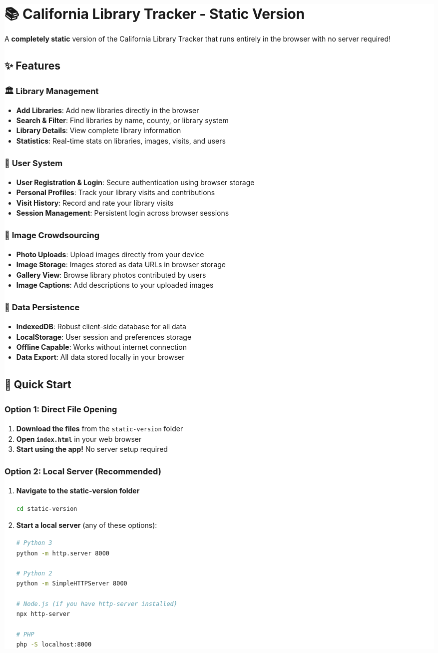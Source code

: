 # 📚 California Library Tracker - Static Version

A **completely static** version of the California Library Tracker that runs entirely in the browser with no server required!

## ✨ Features

### 🏛️ **Library Management**
- **Add Libraries**: Add new libraries directly in the browser
- **Search & Filter**: Find libraries by name, county, or library system
- **Library Details**: View complete library information
- **Statistics**: Real-time stats on libraries, images, visits, and users

### 👥 **User System**
- **User Registration & Login**: Secure authentication using browser storage
- **Personal Profiles**: Track your library visits and contributions
- **Visit History**: Record and rate your library visits
- **Session Management**: Persistent login across browser sessions

### 📸 **Image Crowdsourcing**
- **Photo Uploads**: Upload images directly from your device
- **Image Storage**: Images stored as data URLs in browser storage
- **Gallery View**: Browse library photos contributed by users
- **Image Captions**: Add descriptions to your uploaded images

### 🔐 **Data Persistence**
- **IndexedDB**: Robust client-side database for all data
- **LocalStorage**: User session and preferences storage
- **Offline Capable**: Works without internet connection
- **Data Export**: All data stored locally in your browser

## 🚀 Quick Start

### Option 1: Direct File Opening
1. **Download the files** from the `static-version` folder
2. **Open `index.html`** in your web browser
3. **Start using the app!** No server setup required

### Option 2: Local Server (Recommended)
1. **Navigate to the static-version folder**
   ```bash
   cd static-version
   ```

2. **Start a local server** (any of these options):
   ```bash
   # Python 3
   python -m http.server 8000
   
   # Python 2
   python -m SimpleHTTPServer 8000
   
   # Node.js (if you have http-server installed)
   npx http-server
   
   # PHP
   php -S localhost:8000
   ```
